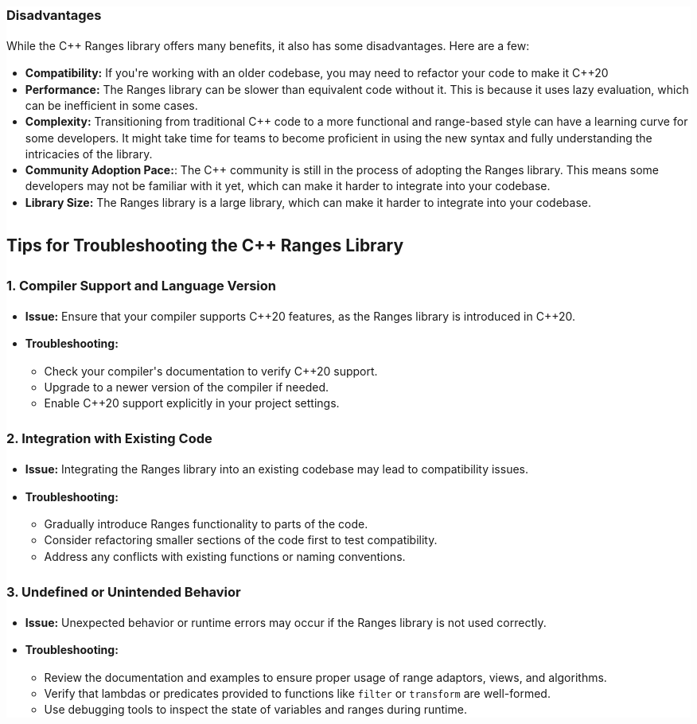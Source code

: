 ### Disadvantages

While the C++ Ranges library offers many benefits, it also has some disadvantages. Here are a few:
- **Compatibility:** If you're working with an older codebase, you may need to refactor your code to make it C++20
- **Performance:** The Ranges library can be slower than equivalent code without it. This is because it uses lazy 
evaluation, which can be inefficient in some cases.
- **Complexity:** Transitioning from traditional C++ code to a more functional and range-based style can have a learning
curve for some developers. It might take time for teams to become proficient in using the new syntax and fully 
understanding the intricacies of the library.
- **Community Adoption Pace:**: The C++ community is still in the process of adopting the Ranges library. This means 
some developers may not be familiar with it yet, which can make it harder to integrate into your codebase.
- **Library Size:** The Ranges library is a large library, which can make it harder to integrate into your codebase.

## Tips for Troubleshooting the C++ Ranges Library

### 1. Compiler Support and Language Version

- **Issue:** Ensure that your compiler supports C++20 features, as the Ranges library is introduced in C++20.

- **Troubleshooting:**
    - Check your compiler's documentation to verify C++20 support.
    - Upgrade to a newer version of the compiler if needed.
    - Enable C++20 support explicitly in your project settings.

### 2. Integration with Existing Code

- **Issue:** Integrating the Ranges library into an existing codebase may lead to compatibility issues.

- **Troubleshooting:**
    - Gradually introduce Ranges functionality to parts of the code.
    - Consider refactoring smaller sections of the code first to test compatibility.
    - Address any conflicts with existing functions or naming conventions.

### 3. Undefined or Unintended Behavior

- **Issue:** Unexpected behavior or runtime errors may occur if the Ranges library is not used correctly.

- **Troubleshooting:**
    - Review the documentation and examples to ensure proper usage of range adaptors, views, and algorithms.
    - Verify that lambdas or predicates provided to functions like `filter` or `transform` are well-formed.
    - Use debugging tools to inspect the state of variables and ranges during runtime.
